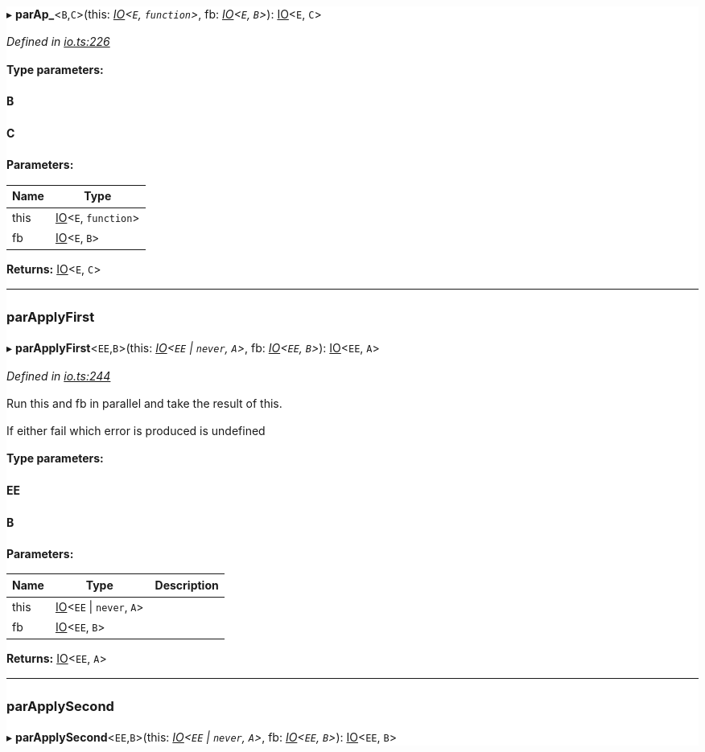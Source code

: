 ▸ **parAp_**<`B`,`C`>(this: *[IO](io.md)<`E`, `function`>*, fb: *[IO](io.md)<`E`, `B`>*): [IO](io.md)<`E`, `C`>

*Defined in [io.ts:226](https://github.com/rzeigler/waveguide/blob/c6446d5/packages/waveguide/src/io.ts#L226)*

**Type parameters:**

#### B 
#### C 
**Parameters:**

| Name | Type |
| ------ | ------ |
| this | [IO](io.md)<`E`, `function`> |
| fb | [IO](io.md)<`E`, `B`> |

**Returns:** [IO](io.md)<`E`, `C`>

___
<a id="parapplyfirst"></a>

###  parApplyFirst

▸ **parApplyFirst**<`EE`,`B`>(this: *[IO](io.md)<`EE` \| `never`, `A`>*, fb: *[IO](io.md)<`EE`, `B`>*): [IO](io.md)<`EE`, `A`>

*Defined in [io.ts:244](https://github.com/rzeigler/waveguide/blob/c6446d5/packages/waveguide/src/io.ts#L244)*

Run this and fb in parallel and take the result of this.

If either fail which error is produced is undefined

**Type parameters:**

#### EE 
#### B 
**Parameters:**

| Name | Type | Description |
| ------ | ------ | ------ |
| this | [IO](io.md)<`EE` \| `never`, `A`> |
| fb | [IO](io.md)<`EE`, `B`> |   |

**Returns:** [IO](io.md)<`EE`, `A`>

___
<a id="parapplysecond"></a>

###  parApplySecond

▸ **parApplySecond**<`EE`,`B`>(this: *[IO](io.md)<`EE` \| `never`, `A`>*, fb: *[IO](io.md)<`EE`, `B`>*): [IO](io.md)<`EE`, `B`>
